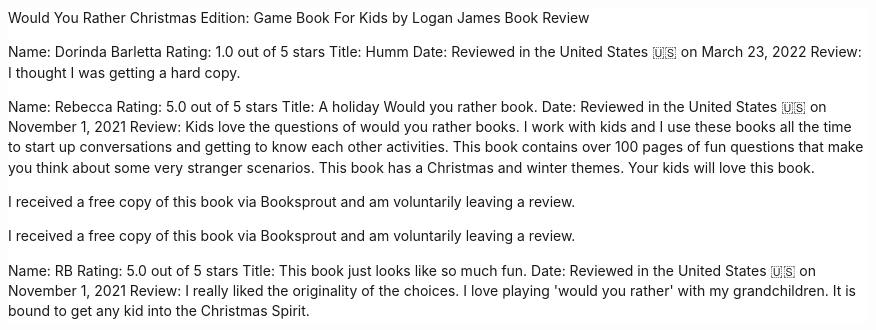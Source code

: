 Would You Rather Christmas Edition: Game Book For Kids by Logan James Book Review

Name: Dorinda Barletta
Rating: 1.0 out of 5 stars
Title: Humm
Date: Reviewed in the United States 🇺🇸 on March 23, 2022
Review: I thought I was getting a hard copy.

Name: Rebecca
Rating: 5.0 out of 5 stars
Title: A holiday Would you rather book.
Date: Reviewed in the United States 🇺🇸 on November 1, 2021
Review: Kids love the questions of would you rather books. I work with kids and I use these books all the time to start up conversations and getting to know each other activities. This book contains over 100 pages of fun questions that make you think about some very stranger scenarios. This book has a Christmas and winter themes. Your kids will love this book.

I received a free copy of this book via Booksprout and am voluntarily leaving a review.

I received a free copy of this book via Booksprout and am voluntarily leaving a review.

Name: RB
Rating: 5.0 out of 5 stars
Title: This book just looks like so much fun.
Date: Reviewed in the United States 🇺🇸 on November 1, 2021
Review: I really liked the originality of the choices. I love playing 'would you rather' with my grandchildren. It is bound to get any kid into the Christmas Spirit.
